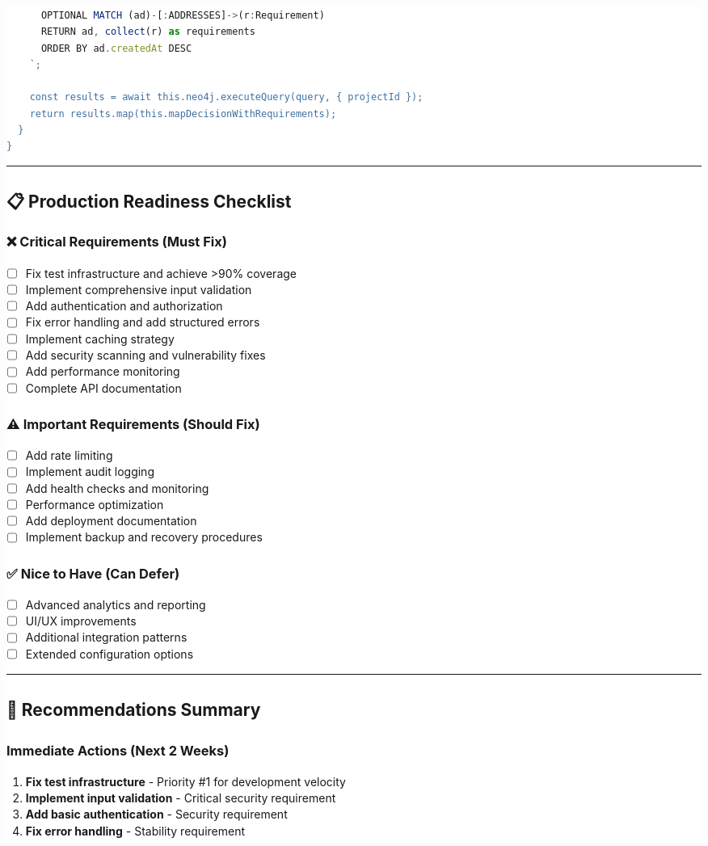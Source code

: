 ```typescript
      OPTIONAL MATCH (ad)-[:ADDRESSES]->(r:Requirement)
      RETURN ad, collect(r) as requirements
      ORDER BY ad.createdAt DESC
    `;
    
    const results = await this.neo4j.executeQuery(query, { projectId });
    return results.map(this.mapDecisionWithRequirements);
  }
}
```

---

## 📋 Production Readiness Checklist

### ❌ Critical Requirements (Must Fix)
- [ ] Fix test infrastructure and achieve >90% coverage
- [ ] Implement comprehensive input validation
- [ ] Add authentication and authorization
- [ ] Fix error handling and add structured errors
- [ ] Implement caching strategy
- [ ] Add security scanning and vulnerability fixes
- [ ] Add performance monitoring
- [ ] Complete API documentation

### ⚠️ Important Requirements (Should Fix)
- [ ] Add rate limiting
- [ ] Implement audit logging
- [ ] Add health checks and monitoring
- [ ] Performance optimization
- [ ] Add deployment documentation
- [ ] Implement backup and recovery procedures

### ✅ Nice to Have (Can Defer)
- [ ] Advanced analytics and reporting
- [ ] UI/UX improvements
- [ ] Additional integration patterns
- [ ] Extended configuration options

---

## 🎯 Recommendations Summary

### Immediate Actions (Next 2 Weeks)
1. **Fix test infrastructure** - Priority #1 for development velocity
2. **Implement input validation** - Critical security requirement
3. **Add basic authentication** - Security requirement
4. **Fix error handling** - Stability requirement
